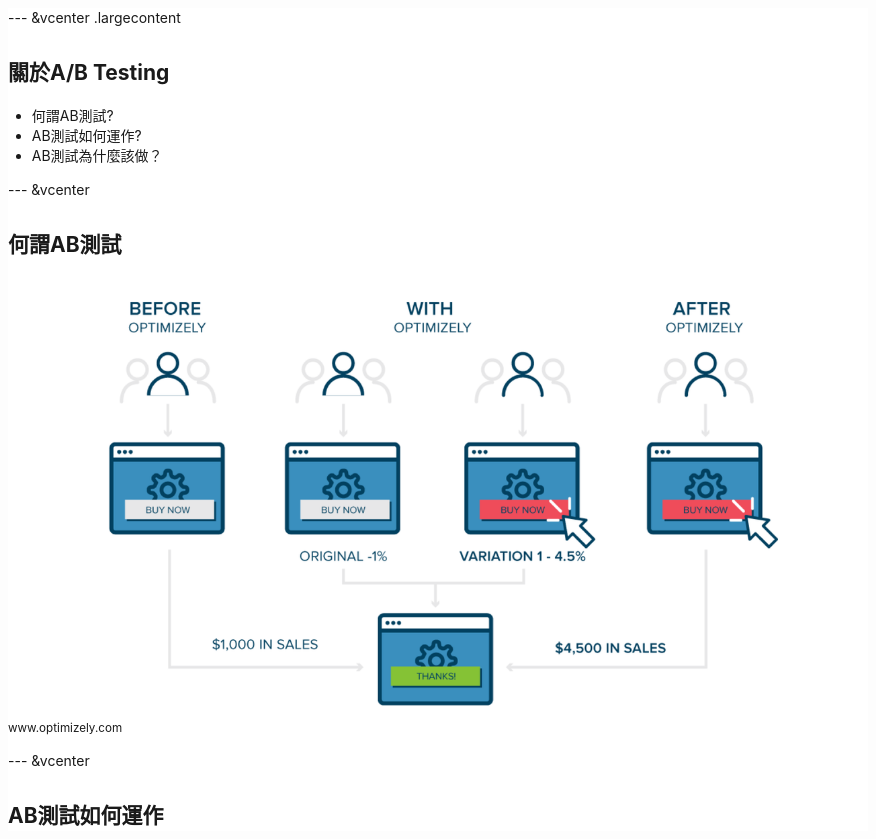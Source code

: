
--- &vcenter .largecontent
## 關於A/B Testing
- 何謂AB測試?
- AB測試如何運作?
- AB測試為什麼該做？

--- &vcenter
## 何謂AB測試
<br>
<div style='text-align: center;'>
  <img width='80%' src='./assets/img/what-is-abtesting.png'/>
</div>
<small>www.optimizely.com</small>

--- &vcenter
## AB測試如何運作